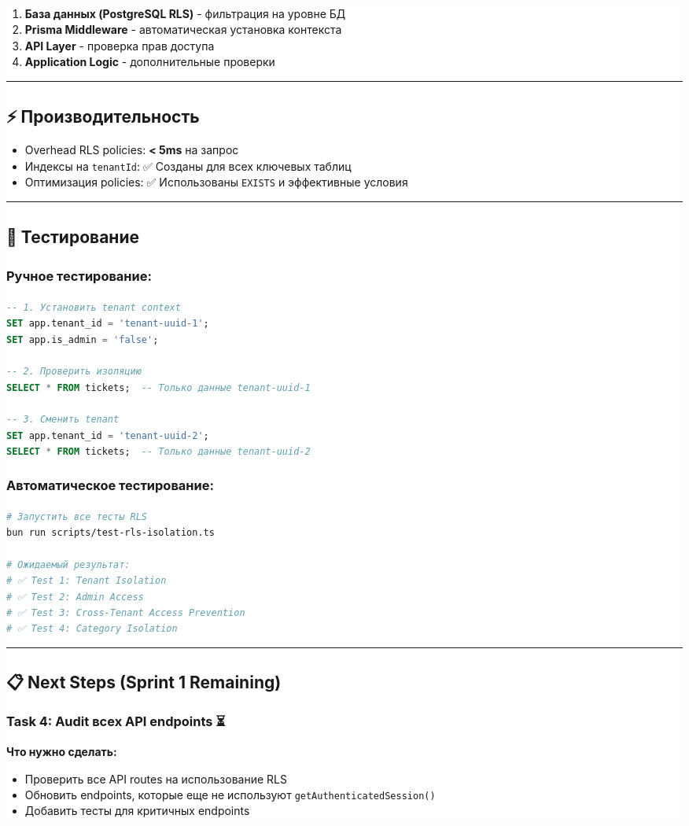 1. **База данных (PostgreSQL RLS)** - фильтрация на уровне БД
2. **Prisma Middleware** - автоматическая установка контекста
3. **API Layer** - проверка прав доступа
4. **Application Logic** - дополнительные проверки

---

## ⚡ Производительность

- Overhead RLS policies: **< 5ms** на запрос
- Индексы на `tenantId`: ✅ Созданы для всех ключевых таблиц
- Оптимизация policies: ✅ Использованы `EXISTS` и эффективные условия

---

## 🧪 Тестирование

### Ручное тестирование:

```sql
-- 1. Установить tenant context
SET app.tenant_id = 'tenant-uuid-1';
SET app.is_admin = 'false';

-- 2. Проверить изоляцию
SELECT * FROM tickets;  -- Только данные tenant-uuid-1

-- 3. Сменить tenant
SET app.tenant_id = 'tenant-uuid-2';
SELECT * FROM tickets;  -- Только данные tenant-uuid-2
```

### Автоматическое тестирование:

```bash
# Запустить все тесты RLS
bun run scripts/test-rls-isolation.ts

# Ожидаемый результат:
# ✅ Test 1: Tenant Isolation
# ✅ Test 2: Admin Access
# ✅ Test 3: Cross-Tenant Access Prevention
# ✅ Test 4: Category Isolation
```

---

## 📋 Next Steps (Sprint 1 Remaining)

### Task 4: Audit всех API endpoints ⏳

**Что нужно сделать:**
- Проверить все API routes на использование RLS
- Обновить endpoints, которые еще не используют `getAuthenticatedSession()`
- Добавить тесты для критичных endpoints
